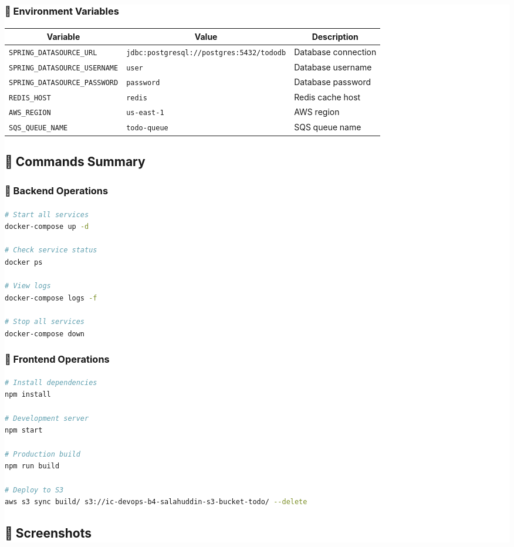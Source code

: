 
### 🔑 Environment Variables

| Variable | Value | Description |
|----------|-------|-------------|
| `SPRING_DATASOURCE_URL` | `jdbc:postgresql://postgres:5432/tododb` | Database connection |
| `SPRING_DATASOURCE_USERNAME` | `user` | Database username |
| `SPRING_DATASOURCE_PASSWORD` | `password` | Database password |
| `REDIS_HOST` | `redis` | Redis cache host |
| `AWS_REGION` | `us-east-1` | AWS region |
| `SQS_QUEUE_NAME` | `todo-queue` | SQS queue name |

## 📝 Commands Summary

### 🔧 Backend Operations

```bash
# Start all services
docker-compose up -d

# Check service status
docker ps

# View logs
docker-compose logs -f

# Stop all services
docker-compose down
```

### 🎨 Frontend Operations

```bash
# Install dependencies
npm install

# Development server
npm start

# Production build
npm run build

# Deploy to S3
aws s3 sync build/ s3://ic-devops-b4-salahuddin-s3-bucket-todo/ --delete
```

## 📸 Screenshots
